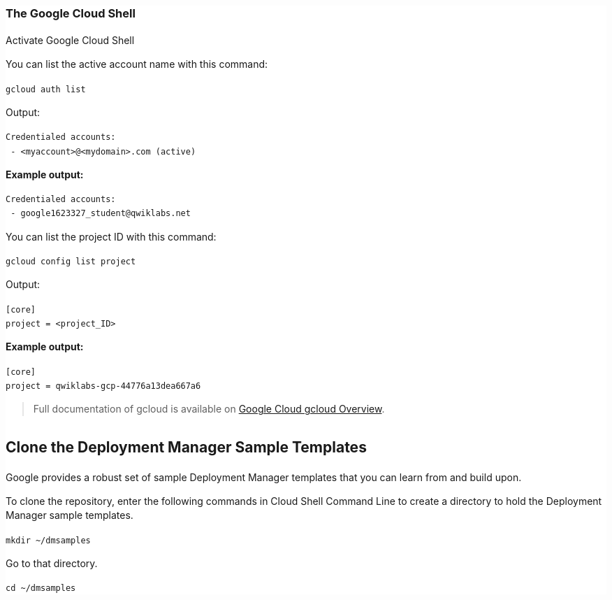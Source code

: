 
### The Google Cloud Shell

Activate Google Cloud Shell


You can list the active account name with this command:

`gcloud auth list`

Output:

```shell
Credentialed accounts:
 - <myaccount>@<mydomain>.com (active)

```

**Example output:**

```shell
Credentialed accounts:
 - google1623327_student@qwiklabs.net

```

You can list the project ID with this command:

`gcloud config list project`

Output:

```shell
[core]
project = <project_ID>
```

**Example output:**

```shell
[core]
project = qwiklabs-gcp-44776a13dea667a6

```

> Full documentation of gcloud is available on [Google Cloud gcloud Overview](https://cloud.google.com/sdk/gcloud).

## Clone the Deployment Manager Sample Templates

Google provides a robust set of sample Deployment Manager templates that you can learn from and build upon.

To clone the repository, enter the following commands in Cloud Shell Command Line to create a directory to hold the Deployment Manager sample templates.

`mkdir ~/dmsamples`

Go to that directory.

`cd ~/dmsamples`

